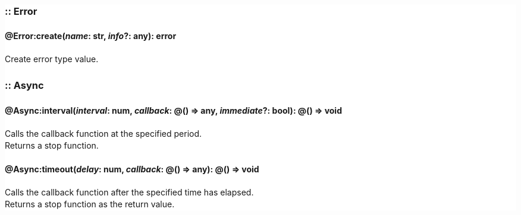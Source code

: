 ### :: Error
#### @Error:create(_name_: str, _info_?: any): error
Create error type value.

### :: Async
#### @Async:interval(_interval_: num, _callback_: @() => any, _immediate_?: bool): @() => void
Calls the callback function at the specified period.  
Returns a stop function.  

#### @Async:timeout(_delay_: num, _callback_: @() => any): @() => void
Calls the callback function after the specified time has elapsed.  
Returns a stop function as the return value.  
